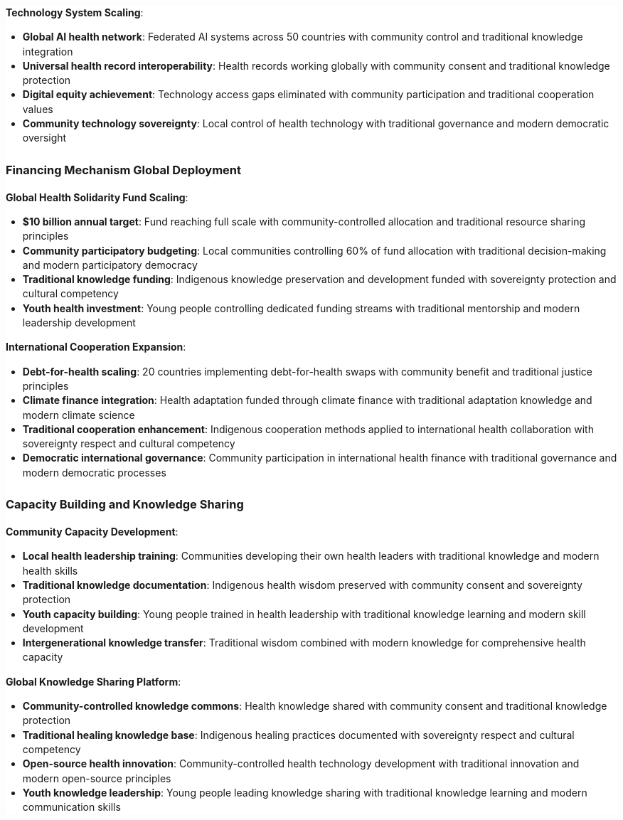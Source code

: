 **Technology System Scaling**:
- **Global AI health network**: Federated AI systems across 50 countries with community control and traditional knowledge integration
- **Universal health record interoperability**: Health records working globally with community consent and traditional knowledge protection
- **Digital equity achievement**: Technology access gaps eliminated with community participation and traditional cooperation values
- **Community technology sovereignty**: Local control of health technology with traditional governance and modern democratic oversight

### Financing Mechanism Global Deployment

**Global Health Solidarity Fund Scaling**:
- **$10 billion annual target**: Fund reaching full scale with community-controlled allocation and traditional resource sharing principles
- **Community participatory budgeting**: Local communities controlling 60% of fund allocation with traditional decision-making and modern participatory democracy
- **Traditional knowledge funding**: Indigenous knowledge preservation and development funded with sovereignty protection and cultural competency
- **Youth health investment**: Young people controlling dedicated funding streams with traditional mentorship and modern leadership development

**International Cooperation Expansion**:
- **Debt-for-health scaling**: 20 countries implementing debt-for-health swaps with community benefit and traditional justice principles
- **Climate finance integration**: Health adaptation funded through climate finance with traditional adaptation knowledge and modern climate science
- **Traditional cooperation enhancement**: Indigenous cooperation methods applied to international health collaboration with sovereignty respect and cultural competency
- **Democratic international governance**: Community participation in international health finance with traditional governance and modern democratic processes

### Capacity Building and Knowledge Sharing

**Community Capacity Development**:
- **Local health leadership training**: Communities developing their own health leaders with traditional knowledge and modern health skills
- **Traditional knowledge documentation**: Indigenous health wisdom preserved with community consent and sovereignty protection
- **Youth capacity building**: Young people trained in health leadership with traditional knowledge learning and modern skill development
- **Intergenerational knowledge transfer**: Traditional wisdom combined with modern knowledge for comprehensive health capacity

**Global Knowledge Sharing Platform**:
- **Community-controlled knowledge commons**: Health knowledge shared with community consent and traditional knowledge protection
- **Traditional healing knowledge base**: Indigenous healing practices documented with sovereignty respect and cultural competency
- **Open-source health innovation**: Community-controlled health technology development with traditional innovation and modern open-source principles
- **Youth knowledge leadership**: Young people leading knowledge sharing with traditional knowledge learning and modern communication skills
